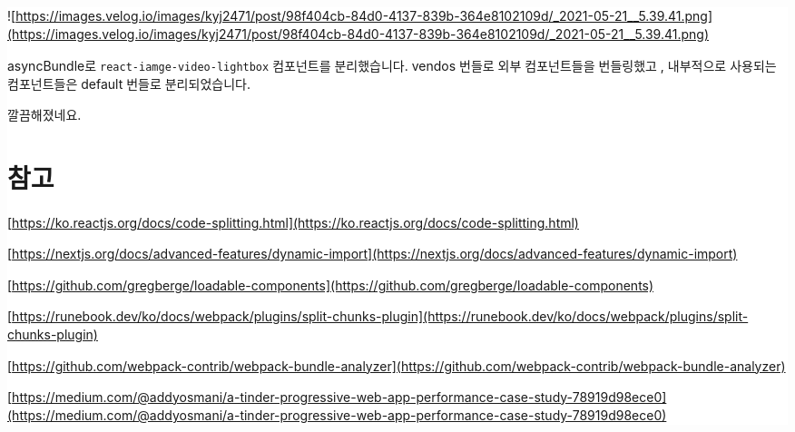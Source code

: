 ![https://images.velog.io/images/kyj2471/post/98f404cb-84d0-4137-839b-364e8102109d/_2021-05-21__5.39.41.png](https://images.velog.io/images/kyj2471/post/98f404cb-84d0-4137-839b-364e8102109d/_2021-05-21__5.39.41.png)

asyncBundle로 `react-iamge-video-lightbox` 컴포넌트를 분리했습니다. vendos 번들로 외부 컴포넌트들을 번들링했고 , 내부적으로 사용되는 컴포넌트들은 default 번들로 분리되었습니다.

깔끔해졌네요.

# 참고

[https://ko.reactjs.org/docs/code-splitting.html](https://ko.reactjs.org/docs/code-splitting.html)

[https://nextjs.org/docs/advanced-features/dynamic-import](https://nextjs.org/docs/advanced-features/dynamic-import)

[https://github.com/gregberge/loadable-components](https://github.com/gregberge/loadable-components)

[https://runebook.dev/ko/docs/webpack/plugins/split-chunks-plugin](https://runebook.dev/ko/docs/webpack/plugins/split-chunks-plugin)

[https://github.com/webpack-contrib/webpack-bundle-analyzer](https://github.com/webpack-contrib/webpack-bundle-analyzer)

[https://medium.com/@addyosmani/a-tinder-progressive-web-app-performance-case-study-78919d98ece0](https://medium.com/@addyosmani/a-tinder-progressive-web-app-performance-case-study-78919d98ece0)